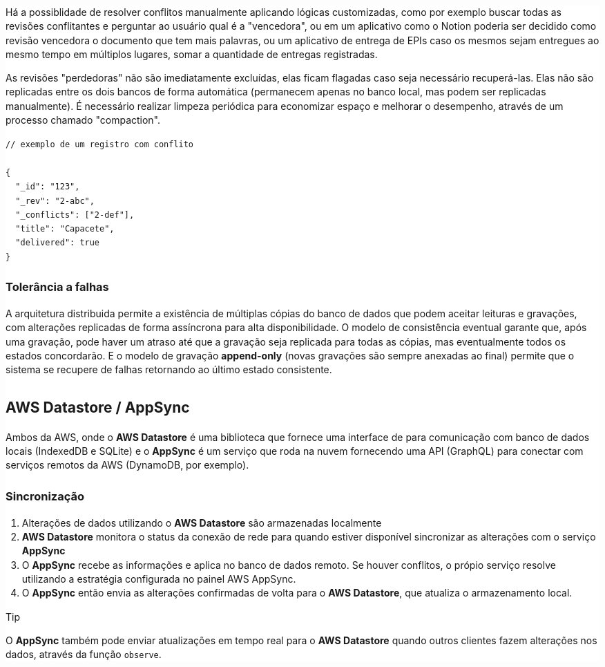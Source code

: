 Há a possiblidade de resolver conflitos manualmente aplicando lógicas customizadas, como por exemplo buscar todas as revisões conflitantes e perguntar ao usuário qual é a "vencedora", ou em um aplicativo como o Notion poderia ser decidido como revisão vencedora o documento que tem mais palavras, ou um aplicativo de entrega de EPIs caso os mesmos sejam entregues ao mesmo tempo em múltiplos lugares, somar a quantidade de entregas registradas.

As revisões "perdedoras" não são imediatamente excluídas, elas ficam flagadas caso seja necessário recuperá-las. Elas não são replicadas entre os dois bancos de forma automática (permanecem apenas no banco local, mas podem ser replicadas manualmente). É necessário realizar limpeza periódica para economizar espaço e melhorar o desempenho, através de um processo chamado "compaction".

```jsonc
// exemplo de um registro com conflito

{
  "_id": "123",
  "_rev": "2-abc",
  "_conflicts": ["2-def"],
  "title": "Capacete",
  "delivered": true
}
```

<a id="pcfail"></a>
### Tolerância a falhas

A arquitetura distribuida permite a existência de múltiplas cópias do banco de dados que podem aceitar leituras e gravações, com alterações replicadas de forma assíncrona para alta disponibilidade. O modelo de consistência eventual garante que, após uma gravação, pode haver um atraso até que a gravação seja replicada para todas as cópias, mas eventualmente todos os estados concordarão. E o modelo de gravação **append-only** (novas gravações são sempre anexadas ao final) permite que o sistema se recupere de falhas retornando ao último estado consistente.

## AWS Datastore / AppSync

Ambos da AWS, onde o **AWS Datastore** é uma biblioteca que fornece uma interface de para comunicação com banco de dados locais (IndexedDB e SQLite) e o **AppSync** é um serviço que roda na nuvem fornecendo uma API (GraphQL) para conectar com serviços remotos da AWS (DynamoDB, por exemplo).

<a id="awssync"></a>
### Sincronização

1. Alterações de dados utilizando o **AWS Datastore** são armazenadas localmente
2. **AWS Datastore** monitora o status da conexão de rede para quando estiver disponível sincronizar as alterações com o serviço **AppSync**
3. O **AppSync** recebe as informações e aplica no banco de dados remoto. Se houver conflitos, o própio serviço resolve utilizando a estratégia configurada no painel AWS AppSync.
4. O **AppSync** então envia as alterações confirmadas de volta para o **AWS Datastore**, que atualiza o armazenamento local.

> [!TIP]
> O **AppSync** também pode enviar atualizações em tempo real para o **AWS Datastore** quando outros clientes fazem alterações nos dados, através da função `observe`.
